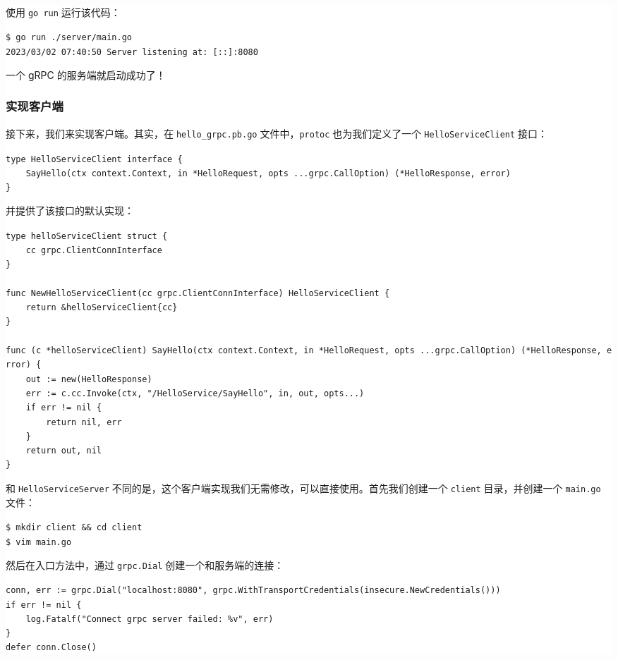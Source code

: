 使用 `go run` 运行该代码：

```
$ go run ./server/main.go
2023/03/02 07:40:50 Server listening at: [::]:8080
```

一个 gRPC 的服务端就启动成功了！

### 实现客户端

接下来，我们来实现客户端。其实，在 `hello_grpc.pb.go` 文件中，`protoc` 也为我们定义了一个 `HelloServiceClient` 接口：

```
type HelloServiceClient interface {
    SayHello(ctx context.Context, in *HelloRequest, opts ...grpc.CallOption) (*HelloResponse, error)
}
```

并提供了该接口的默认实现：

```
type helloServiceClient struct {
    cc grpc.ClientConnInterface
}

func NewHelloServiceClient(cc grpc.ClientConnInterface) HelloServiceClient {
    return &helloServiceClient{cc}
}

func (c *helloServiceClient) SayHello(ctx context.Context, in *HelloRequest, opts ...grpc.CallOption) (*HelloResponse, error) {
    out := new(HelloResponse)
    err := c.cc.Invoke(ctx, "/HelloService/SayHello", in, out, opts...)
    if err != nil {
        return nil, err
    }
    return out, nil
}
```

和 `HelloServiceServer` 不同的是，这个客户端实现我们无需修改，可以直接使用。首先我们创建一个 `client` 目录，并创建一个 `main.go` 文件：

```
$ mkdir client && cd client
$ vim main.go
```

然后在入口方法中，通过 `grpc.Dial` 创建一个和服务端的连接：

```
conn, err := grpc.Dial("localhost:8080", grpc.WithTransportCredentials(insecure.NewCredentials()))
if err != nil {
    log.Fatalf("Connect grpc server failed: %v", err)
}
defer conn.Close()
```
